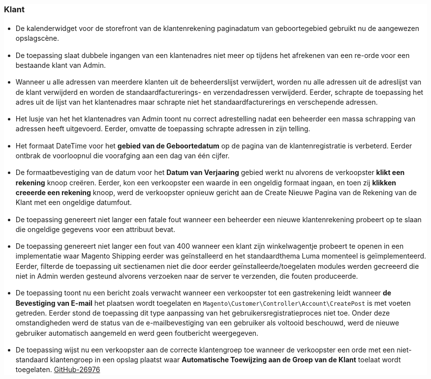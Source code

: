 ### Klant



* De kalenderwidget voor de storefront van de klantenrekening paginadatum van geboortegebied gebruikt nu de aangewezen opslagscène.



* De toepassing slaat dubbele ingangen van een klantenadres niet meer op tijdens het afrekenen van een re-orde voor een bestaande klant van Admin.



* Wanneer u alle adressen van meerdere klanten uit de beheerderslijst verwijdert, worden nu alle adressen uit de adreslijst van de klant verwijderd en worden de standaardfacturerings- en verzendadressen verwijderd. Eerder, schrapte de toepassing het adres uit de lijst van het klantenadres maar schrapte niet het standaardfacturerings en verschepende adressen.



* Het lusje van het het klantenadres van Admin toont nu correct adrestelling nadat een beheerder een massa schrapping van adressen heeft uitgevoerd. Eerder, omvatte de toepassing schrapte adressen in zijn telling.



* Het formaat DateTime voor het **gebied van de Geboortedatum** op de pagina van de klantenregistratie is verbeterd. Eerder ontbrak de voorloopnul die voorafging aan een dag van één cijfer.



* De formaatbevestiging van de datum voor het **Datum van Verjaaring** gebied werkt nu alvorens de verkoopster **klikt een rekening** knoop creëren. Eerder, kon een verkoopster een waarde in een ongeldig formaat ingaan, en toen zij **klikken creeerde een rekening** knoop, werd de verkoopster opnieuw gericht aan de Create Nieuwe Pagina van de Rekening van de Klant met een ongeldige datumfout.



* De toepassing genereert niet langer een fatale fout wanneer een beheerder een nieuwe klantenrekening probeert op te slaan die ongeldige gegevens voor een attribuut bevat.



* De toepassing genereert niet langer een fout van 400 wanneer een klant zijn winkelwagentje probeert te openen in een implementatie waar Magento Shipping eerder was geïnstalleerd en het standaardthema Luma momenteel is geïmplementeerd. Eerder, filterde de toepassing uit sectienamen niet die door eerder geïnstalleerde/toegelaten modules werden gecreeerd die niet in Admin werden gesteund alvorens verzoeken naar de server te verzenden, die fouten produceerde.



* De toepassing toont nu een bericht zoals verwacht wanneer een verkoopster tot een gastrekening leidt wanneer **de Bevestiging van E-mail** het plaatsen wordt toegelaten en `Magento\Customer\Controller\Account\CreatePost` is met voeten getreden. Eerder stond de toepassing dit type aanpassing van het gebruikersregistratieproces niet toe. Onder deze omstandigheden werd de status van de e-mailbevestiging van een gebruiker als voltooid beschouwd, werd de nieuwe gebruiker automatisch aangemeld en werd geen foutbericht weergegeven.



* De toepassing wijst nu een verkoopster aan de correcte klantengroep toe wanneer de verkoopster een orde met een niet-standaard klantengroep in een opslag plaatst waar **Automatische Toewijzing aan de Groep van de Klant** toelaat wordt toegelaten. [ GitHub-26976 ](https://github.com/magento/magento2/issues/26976)
